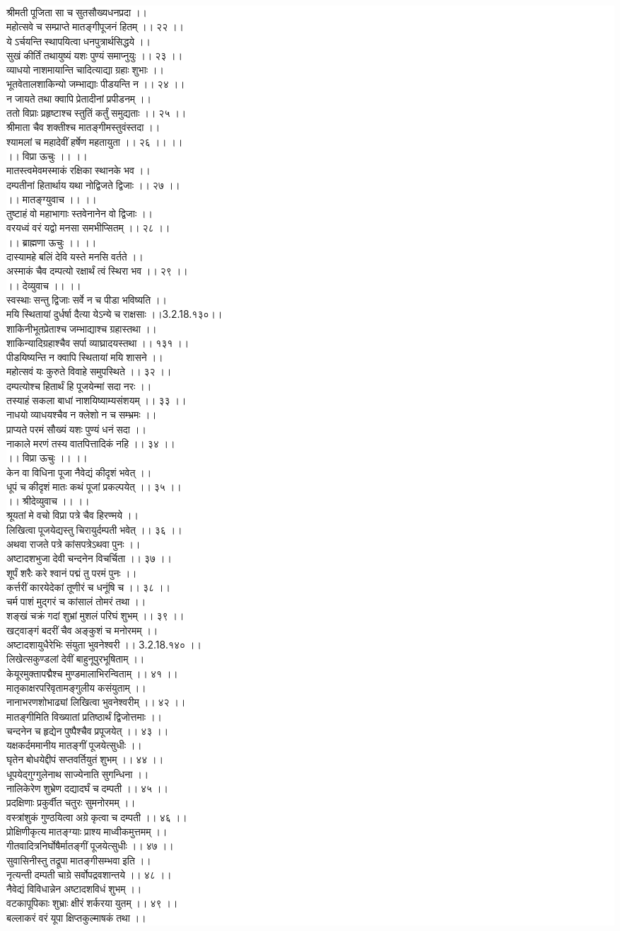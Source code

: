 श्रीमती पूजिता सा च सुतसौख्यधनप्रदा ।।  
महोत्सवे च सम्प्राप्ते मातङ्गीपूजनं हितम् ।। २२ ।।  
ये ऽर्चयन्ति स्थापयित्वा धनपुत्रार्थसिद्धये ।।  
सुखं कीर्तिं तथायुष्यं यशः पुण्यं समाप्नुयुः ।। २३ ।।  
व्याधयो नाशमायान्ति चादित्याद्या ग्रहाः शुभाः ।।  
भूतवेतालशाकिन्यो जम्भाद्याः पीडयन्ति न ।। २४ ।।  
न जायते तथा क्वापि प्रेतादीनां प्रपीडनम् ।।  
ततो विप्राः प्रहृष्टाश्च स्तुतिं कर्तुं समुद्यताः ।। २५ ।।  
श्रीमाता चैव शक्तीश्च मातङ्गीमस्तुवंस्तदा ।।  
श्यामलां च महादेवीं हर्षेण महतायुता ।। २६ ।। ।।  
।। विप्रा ऊचुः ।। ।।  
मातस्त्वमेवमस्माकं रक्षिका स्थानके भव ।।  
दम्पतीनां हितार्थाय यथा नोद्विजते द्विजाः ।। २७ ।।  
।। मातङ्ग्युवाच ।। ।।  
तुष्टाहं वो महाभागाः स्तवेनानेन वो द्विजाः ।।  
वरयध्वं वरं यद्वो मनसा समभीप्सितम् ।। २८ ।।  
।। ब्राह्मणा ऊचुः ।। ।।  
दास्यामहे बलिं देवि यस्ते मनसि वर्तते ।।  
अस्माकं चैव दम्पत्यो रक्षार्थं त्वं स्थिरा भव ।। २९ ।।  
।। देव्युवाच ।। ।।  
स्वस्थाः सन्तु द्विजाः सर्वे न च पीडा भविष्यति ।।  
मयि स्थितायां दुर्धर्षा दैत्या येऽन्ये च राक्षसाः ।।3.2.18.१३०।।  
शाकिनीभूतप्रेताश्च जम्भाद्याश्च ग्रहास्तथा ।।  
शाकिन्यादिग्रहाश्चैव सर्पा व्याघ्रादयस्तथा ।। १३१ ।।  
पीडयिष्यन्ति न क्वापि स्थितायां मयि शासने ।।  
महोत्सवं यः कुरुते विवाहे समुपस्थिते ।। ३२ ।।  
दम्पत्योश्च हितार्थं हि पूजयेन्मां सदा नरः ।।  
तस्याहं सकला बाधां नाशयिष्याम्यसंशयम् ।। ३३ ।।  
नाधयो व्याधयश्चैव न क्लेशो न च सम्भ्रमः ।।  
प्राप्यते परमं सौख्यं यशः पुण्यं धनं सदा ।।  
नाकाले मरणं तस्य वातपित्तादिकं नहि ।। ३४ ।।  
।। विप्रा ऊचुः ।। ।।  
केन वा विधिना पूजा नैवेद्यं कीदृशं भवेत् ।।  
धूपं च कीदृशं मातः कथं पूजां प्रकल्पयेत् ।। ३५ ।।  
।। श्रीदेव्युवाच ।। ।।  
श्रूयतां मे वचो विप्रा पत्रे चैव हिरण्मये ।।  
लिखित्वा पूजयेद्यस्तु चिरायुर्दम्पती भवेत् ।। ३६ ।।  
अथवा राजते पत्रे कांसपत्रेऽथवा पुनः ।।  
अष्टादशभुजा देवी चन्दनेन विचर्चिता ।। ३७ ।।  
शूर्पं शरैः करे श्वानं पद्मं तु परमं पुनः ।।  
कर्त्तरीं कारयेदेकां तूणीरं च धनूंषि च ।। ३८ ।।  
चर्म पाशं मुद्गरं च कांसालं तोमरं तथा ।।  
शङ्खं चक्रं गदां शुभ्रां मुशलं परिघं शुभम् ।। ३९ ।।  
खट्वाङ्गं बदरीं चैव अङ्कुशं च मनोरमम् ।।  
अष्टादशायुधैरेभिः संयुता भुवनेश्वरी ।। 3.2.18.१४० ।।  
लिखेत्सकुण्डलां देवीं बाहुनूपुरभूषिताम् ।।  
केयूरमुक्तापद्मैश्च मुण्डमालाभिरन्विताम् ।। ४१ ।।  
मातृकाक्षरपरिवृतामङ्गुलीय कसंयुताम् ।।  
नानाभरणशोभाढ्यां लिखित्वा भुवनेश्वरीम् ।। ४२ ।।  
मातङ्गीमिति विख्यातां प्रतिष्ठार्थं द्विजोत्तमाः ।।  
चन्दनेन च हृद्येन पुष्पैश्चैव प्रपूजयेत् ।। ४३ ।।  
यक्षकर्दममानीय मातङ्गीं पूजयेत्सुधीः ।।  
घृतेन बोधयेद्दीपं सप्तवर्तियुतं शुभम् ।। ४४ ।।  
धूपयेद्गुग्गुलेनाथ साज्येनाति सुगन्धिना ।।  
नालिकेरेण शुभ्रेण दद्यादर्घं च दम्पती ।। ४५ ।।  
प्रदक्षिणाः प्रकुर्वीत चतुरः सुमनोरमम् ।।  
वस्त्रांशुकं गुण्ठयित्वा अग्रे कृत्वा च दम्पती ।। ४६ ।।  
प्रोक्षिणीकृत्य मातङ्ग्याः प्राश्य माध्वीकमुत्तमम् ।।  
गीतवादित्रनिर्घोषैर्मातङ्गीं पूजयेत्सुधीः ।। ४७ ।।  
सुवासिनीस्तु तद्रूपा मातङ्गीसम्भवा इति ।।  
नृत्यन्ती दम्पती चाग्रे सर्वोपद्रवशान्तये ।। ४८ ।।  
नैवेद्यं विविधान्नेन अष्टादशविधं शुभम् ।।  
वटकापूपिकाः शुभ्राः क्षीरं शर्करया युतम् ।। ४९ ।।  
बल्लाकरं वरं यूपा क्षिप्तकुल्माषकं तथा ।।  